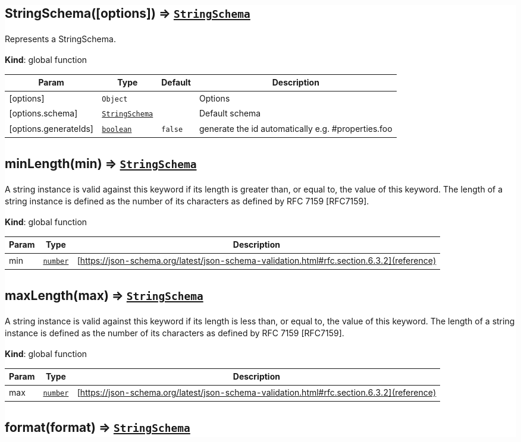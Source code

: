 <a name="StringSchema"></a>

## StringSchema([options]) ⇒ [<code>StringSchema</code>](#StringSchema)

Represents a StringSchema.

**Kind**: global function

| Param                 | Type                                       | Default            | Description                                        |
| --------------------- | ------------------------------------------ | ------------------ | -------------------------------------------------- |
| [options]             | <code>Object</code>                        |                    | Options                                            |
| [options.schema]      | [<code>StringSchema</code>](#StringSchema) |                    | Default schema                                     |
| [options.generateIds] | [<code>boolean</code>](#boolean)           | <code>false</code> | generate the id automatically e.g. #properties.foo |

<a name="minLength"></a>

## minLength(min) ⇒ [<code>StringSchema</code>](#StringSchema)

A string instance is valid against this keyword if its length is greater than, or equal to, the value of this keyword.
The length of a string instance is defined as the number of its characters as defined by RFC 7159 [RFC7159].

**Kind**: global function

| Param | Type                           | Description                                                                               |
| ----- | ------------------------------ | ----------------------------------------------------------------------------------------- |
| min   | [<code>number</code>](#number) | [https://json-schema.org/latest/json-schema-validation.html#rfc.section.6.3.2](reference) |

<a name="maxLength"></a>

## maxLength(max) ⇒ [<code>StringSchema</code>](#StringSchema)

A string instance is valid against this keyword if its length is less than, or equal to, the value of this keyword.
The length of a string instance is defined as the number of its characters as defined by RFC 7159 [RFC7159].

**Kind**: global function

| Param | Type                           | Description                                                                               |
| ----- | ------------------------------ | ----------------------------------------------------------------------------------------- |
| max   | [<code>number</code>](#number) | [https://json-schema.org/latest/json-schema-validation.html#rfc.section.6.3.2](reference) |

<a name="format"></a>

## format(format) ⇒ [<code>StringSchema</code>](#StringSchema)
